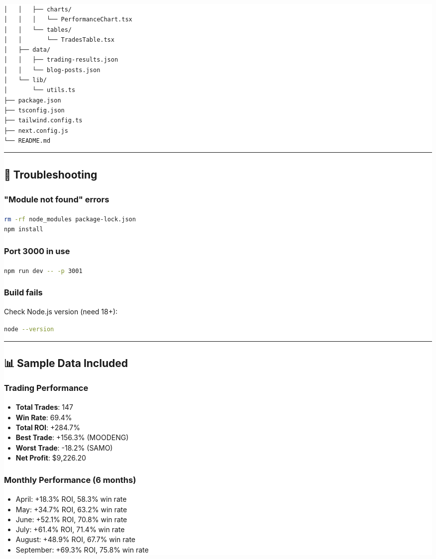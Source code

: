 ```
│   │   ├── charts/
│   │   │   └── PerformanceChart.tsx
│   │   └── tables/
│   │       └── TradesTable.tsx
│   ├── data/
│   │   ├── trading-results.json
│   │   └── blog-posts.json
│   └── lib/
│       └── utils.ts
├── package.json
├── tsconfig.json
├── tailwind.config.ts
├── next.config.js
└── README.md
```

---

## 🐛 Troubleshooting

### "Module not found" errors
```bash
rm -rf node_modules package-lock.json
npm install
```

### Port 3000 in use
```bash
npm run dev -- -p 3001
```

### Build fails
Check Node.js version (need 18+):
```bash
node --version
```

---

## 📊 Sample Data Included

### Trading Performance
- **Total Trades**: 147
- **Win Rate**: 69.4%
- **Total ROI**: +284.7%
- **Best Trade**: +156.3% (MOODENG)
- **Worst Trade**: -18.2% (SAMO)
- **Net Profit**: $9,226.20

### Monthly Performance (6 months)
- April: +18.3% ROI, 58.3% win rate
- May: +34.7% ROI, 63.2% win rate  
- June: +52.1% ROI, 70.8% win rate
- July: +61.4% ROI, 71.4% win rate
- August: +48.9% ROI, 67.7% win rate
- September: +69.3% ROI, 75.8% win rate

